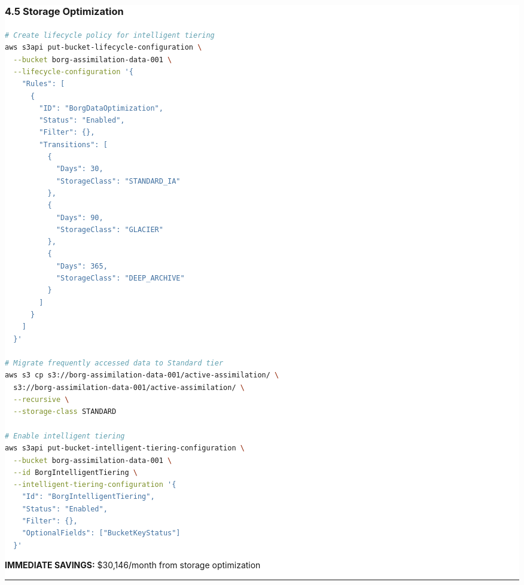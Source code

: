 ### 4.5 Storage Optimization

```bash
# Create lifecycle policy for intelligent tiering
aws s3api put-bucket-lifecycle-configuration \
  --bucket borg-assimilation-data-001 \
  --lifecycle-configuration '{
    "Rules": [
      {
        "ID": "BorgDataOptimization",
        "Status": "Enabled",
        "Filter": {},
        "Transitions": [
          {
            "Days": 30,
            "StorageClass": "STANDARD_IA"
          },
          {
            "Days": 90,
            "StorageClass": "GLACIER"
          },
          {
            "Days": 365,
            "StorageClass": "DEEP_ARCHIVE"
          }
        ]
      }
    ]
  }'

# Migrate frequently accessed data to Standard tier
aws s3 cp s3://borg-assimilation-data-001/active-assimilation/ \
  s3://borg-assimilation-data-001/active-assimilation/ \
  --recursive \
  --storage-class STANDARD

# Enable intelligent tiering
aws s3api put-bucket-intelligent-tiering-configuration \
  --bucket borg-assimilation-data-001 \
  --id BorgIntelligentTiering \
  --intelligent-tiering-configuration '{
    "Id": "BorgIntelligentTiering",
    "Status": "Enabled",
    "Filter": {},
    "OptionalFields": ["BucketKeyStatus"]
  }'
```

**IMMEDIATE SAVINGS:** $30,146/month from storage optimization

---
